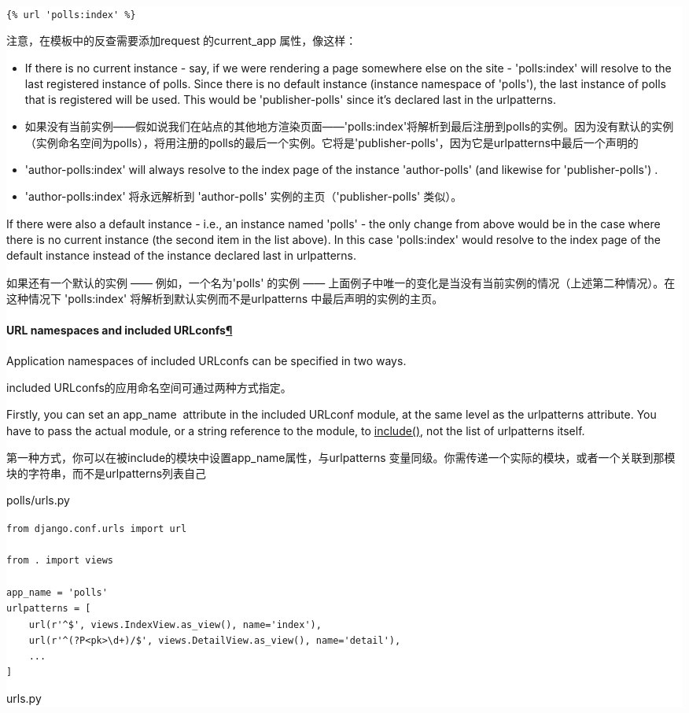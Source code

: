 ```
{% url 'polls:index' %}
```

注意，在模板中的反查需要添加request 的current_app 属性，像这样：

* If there is no current instance - say, if we were rendering a page somewhere else on the site - 'polls:index' will resolve to the last registered instance of polls. Since there is no default instance (instance namespace of 'polls'), the last instance of polls that is registered will be used. This would be 'publisher-polls' since it’s declared last in the urlpatterns.

* 如果没有当前实例——假如说我们在站点的其他地方渲染页面——'polls:index'将解析到最后注册到polls的实例。因为没有默认的实例（实例命名空间为polls），将用注册的polls的最后一个实例。它将是'publisher-polls'，因为它是urlpatterns中最后一个声明的

* 'author-polls:index' will always resolve to the index page of the instance 'author-polls' (and likewise for 'publisher-polls') .

* 'author-polls:index' 将永远解析到 'author-polls' 实例的主页（'publisher-polls' 类似）。

If there were also a default instance - i.e., an instance named 'polls' - the only change from above would be in the case where there is no current instance (the second item in the list above). In this case 'polls:index' would resolve to the index page of the default instance instead of the instance declared last in urlpatterns.

如果还有一个默认的实例 —— 例如，一个名为'polls' 的实例 —— 上面例子中唯一的变化是当没有当前实例的情况（上述第二种情况）。在这种情况下 'polls:index' 将解析到默认实例而不是urlpatterns 中最后声明的实例的主页。

#### **URL namespaces and included URLconfs[¶](https://docs.djangoproject.com/en/1.11/topics/http/urls/#url-namespaces-and-included-urlconfs)**

Application namespaces of included URLconfs can be specified in two ways.

 included URLconfs的应用命名空间可通过两种方式指定。

Firstly, you can set an app_name
 attribute in the included URLconf module, at the same level as the urlpatterns attribute. You have to pass the actual module, or a string reference to the module, to [include()](https://docs.djangoproject.com/en/1.11/ref/urls/#django.conf.urls.include), not the list of urlpatterns itself.

第一种方式，你可以在被include的模块中设置app_name属性，与urlpatterns 变量同级。你需传递一个实际的模块，或者一个关联到那模块的字符串，而不是urlpatterns列表自己

polls/urls.py

```
from django.conf.urls import url

from . import views

app_name = 'polls'
urlpatterns = [
    url(r'^$', views.IndexView.as_view(), name='index'),
    url(r'^(?P<pk>\d+)/$', views.DetailView.as_view(), name='detail'),
    ...
]
```
urls.py
